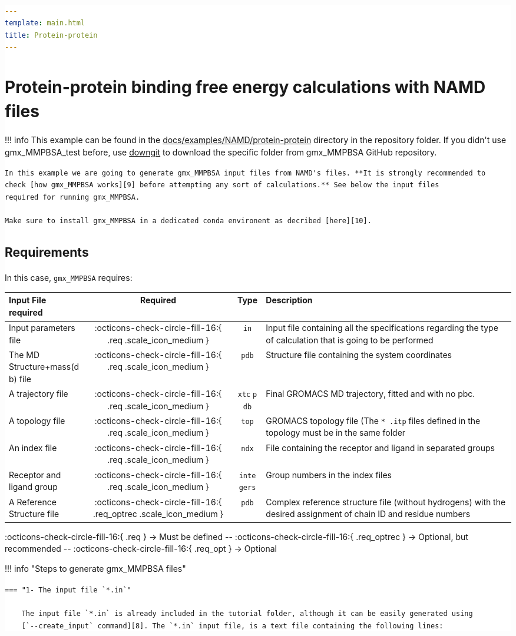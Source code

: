 ```yaml
---
template: main.html
title: Protein-protein
---
```


# Protein-protein binding free energy calculations with NAMD files

!!! info
    This example can be found in the [docs/examples/NAMD/protein-protein][6] directory in the repository folder. If you 
    didn't use gmx_MMPBSA_test before, use [downgit](https://downgit.github.io/#/home) to download the specific folder 
    from gmx_MMPBSA GitHub repository.

    In this example we are going to generate gmx_MMPBSA input files from NAMD's files. **It is strongly recommended to 
    check [how gmx_MMPBSA works][9] before attempting any sort of calculations.** See below the input files 
    required for running gmx_MMPBSA.

    Make sure to install gmx_MMPBSA in a dedicated conda environent as decribed [here][10]. 

## Requirements

In this case, `gmx_MMPBSA` requires:

| Input File required            | Required |           Type             | Description |
|:-------------------------------|:--------:|:--------------------------:|:-------------------------------------------------------------------------------------------------------------|
| Input parameters file          | :octicons-check-circle-fill-16:{ .req .scale_icon_medium } |           `in`          | Input file containing all the specifications regarding the type of calculation that is going to be performed |
| The MD Structure+mass(db) file | :octicons-check-circle-fill-16:{ .req .scale_icon_medium } |           `pdb`    | Structure file containing the system coordinates |
| A trajectory file              | :octicons-check-circle-fill-16:{ .req .scale_icon_medium } | `xtc` `pdb`        | Final GROMACS MD trajectory, fitted and with no pbc. |
| A topology file                | :octicons-check-circle-fill-16:{ .req .scale_icon_medium } |           `top`         | GROMACS topology file (The `* .itp` files defined in the topology must be in the same folder |
| An index file                  | :octicons-check-circle-fill-16:{ .req .scale_icon_medium } |          `ndx`    | File containing the receptor and ligand in separated groups |
| Receptor and ligand group      | :octicons-check-circle-fill-16:{ .req .scale_icon_medium } |        `integers`       | Group numbers in the index files |
| A Reference Structure file     | :octicons-check-circle-fill-16:{ .req_optrec .scale_icon_medium } |           `pdb`         | Complex reference structure file (without hydrogens) with the desired assignment of chain ID and residue numbers |
              
:octicons-check-circle-fill-16:{ .req } -> Must be defined -- :octicons-check-circle-fill-16:{ .req_optrec } -> 
Optional, but recommended -- :octicons-check-circle-fill-16:{ .req_opt } -> Optional

!!! info "Steps to generate gmx_MMPBSA files"

    === "1- The input file `*.in`"

        The input file `*.in` is already included in the tutorial folder, although it can be easily generated using 
        [`--create_input` command][8]. The `*.in` input file, is a text file containing the following lines:


  [1]: ../../../gmx_MMPBSA_command-line.md#gmx_mmpbsa-command-line
  [2]: ../../../input_file.md#the-input-file
  [3]: ../../../input_file.md#sample-input-files
  [5]: ../../../analyzer.md#gmx_mmpbsa_ana-the-analyzer-tool
  [6]: https://github.com/Valdes-Tresanco-MS/gmx_MMPBSA/tree/master/docs/examples/NAMD/protein_protein
  [7]: ../../gmx_MMPBSA_test.md#gmx_mmpbsa_test-command-line
  [8]: https://valdes-tresanco-ms.github.io/gmx_MMPBSA/input_file/#generation-of-input-files-with-gmx_mmpbsa
  [9]: https://valdes-tresanco-ms.github.io/gmx_MMPBSA/howworks
  [10]: https://valdes-tresanco-ms.github.io/gmx_MMPBSA/installation